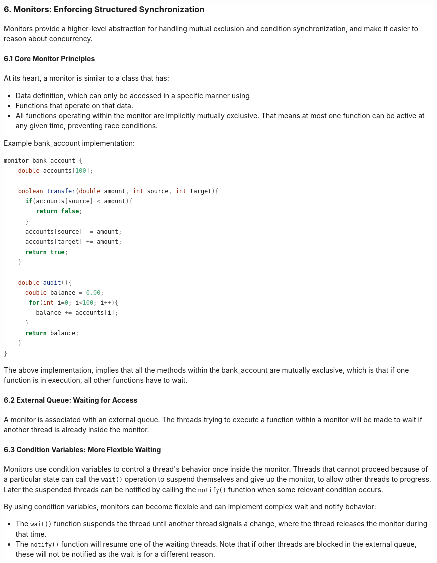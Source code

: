 ### 6. Monitors: Enforcing Structured Synchronization

Monitors provide a higher-level abstraction for handling mutual exclusion and condition synchronization, and make it easier to reason about concurrency.

#### 6.1 Core Monitor Principles
At its heart, a monitor is similar to a class that has:
*   Data definition, which can only be accessed in a specific manner using
*  Functions that operate on that data.
*   All functions operating within the monitor are implicitly mutually exclusive. That means at most one function can be active at any given time, preventing race conditions.

Example bank_account implementation:
```java
monitor bank_account {
    double accounts[100];

    boolean transfer(double amount, int source, int target){
      if(accounts[source] < amount){
         return false;
      }
      accounts[source] -= amount;
      accounts[target] += amount;
      return true;
    }

    double audit(){
      double balance = 0.00;
       for(int i=0; i<100; i++){
         balance += accounts[i];
      }
      return balance;
    }
}
```
The above implementation, implies that all the methods within the bank_account are mutually exclusive, which is that if one function is in execution, all other functions have to wait.

#### 6.2 External Queue: Waiting for Access
A monitor is associated with an external queue. The threads trying to execute a function within a monitor will be made to wait if another thread is already inside the monitor.

#### 6.3 Condition Variables: More Flexible Waiting
Monitors use condition variables to control a thread's behavior once inside the monitor.  Threads that cannot proceed because of a particular state can call the `wait()` operation to suspend themselves and give up the monitor, to allow other threads to progress. Later the suspended threads can be notified by calling the `notify()` function when some relevant condition occurs.

By using condition variables, monitors can become flexible and can implement complex wait and notify behavior:
- The `wait()` function suspends the thread until another thread signals a change, where the thread releases the monitor during that time.
- The `notify()` function will resume one of the waiting threads. Note that if other threads are blocked in the external queue, these will not be notified as the wait is for a different reason.
